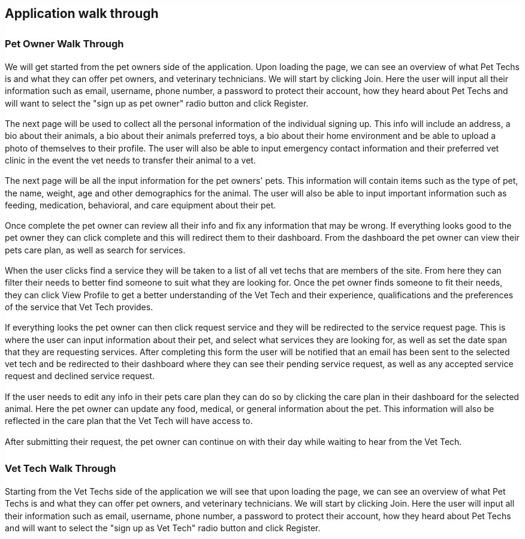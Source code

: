 ## Application walk through

### Pet Owner Walk Through

We will get started from the pet owners side of the application. Upon loading the page, we can see an overview of what Pet Techs is and what they can offer pet owners, and veterinary technicians. We will start by clicking Join. Here the user will input all their information such as email, username, phone number, a password to protect their account, how they heard about Pet Techs and will want to select the "sign up as pet owner" radio button and click Register.

The next page will be used to collect all the personal information of the individual signing up. This info will include an address, a bio about their animals, a bio about their animals preferred toys, a bio about their home environment and be able to upload a photo of themselves to their profile. The user will also be able to input emergency contact information and their preferred vet clinic in the event the vet needs to transfer their animal to a vet.

The next page will be all the input information for the pet owners' pets. This information will contain items such as the type of pet, the name, weight, age and other demographics for the animal. The user will also be able to input important information such as feeding, medication, behavioral, and care equipment about their pet.

Once complete the pet owner can review all their info and fix any information that may be wrong. If everything looks good to the pet owner they can click complete and this will redirect them to their dashboard. From the dashboard the pet owner can view their pets care plan, as well as search for services.

When the user clicks find a service they will be taken to a list of all vet techs that are members of the site. From here they can filter their needs to better find someone to suit what they are looking for. Once the pet owner finds someone to fit their needs, they can click View Profile to get a better understanding of the Vet Tech and their experience, qualifications and the preferences of the service that Vet Tech provides.

If everything looks the pet owner can then click request service and they will be redirected to the service request page. This is where the user can input information about their pet, and select what services they are looking for, as well as set the date span that they are requesting services. After completing this form the user will be notified that an email has been sent to the selected vet tech and be redirected to their dashboard where they can see their pending service request, as well as any accepted service request and declined service request.

If the user needs to edit any info in their pets care plan they can do so by clicking the care plan in their dashboard for the selected animal. Here the pet owner can update any food, medical, or general information about the pet. This information will also be reflected in the care plan that the Vet Tech will have access to.

After submitting their request, the pet owner can continue on with their day while waiting to hear from the Vet Tech.

### Vet Tech Walk Through

Starting from the Vet Techs side of the application we will see that upon loading the page, we can see an overview of what Pet Techs is and what they can offer pet owners, and veterinary technicians. We will start by clicking Join. Here the user will input all their information such as email, username, phone number, a password to protect their account, how they heard about Pet Techs and will want to select the "sign up as Vet Tech" radio button and click Register.
